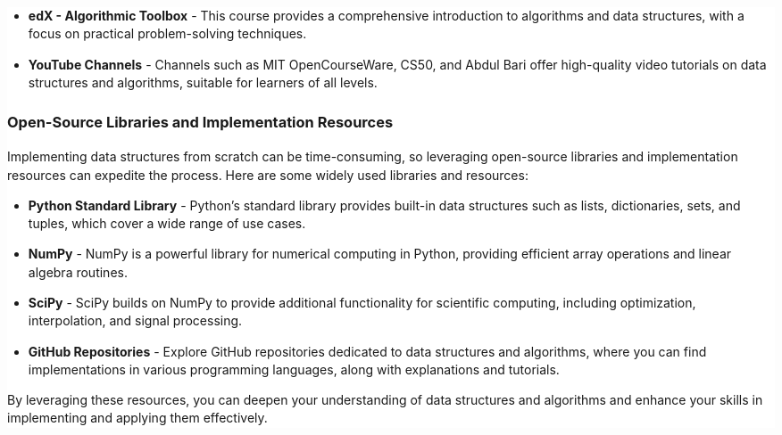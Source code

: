 - **edX - Algorithmic Toolbox** - This course provides a comprehensive
  introduction to algorithms and data structures, with a focus on
  practical problem-solving techniques.

- **YouTube Channels** - Channels such as MIT OpenCourseWare, CS50, and
  Abdul Bari offer high-quality video tutorials on data structures and
  algorithms, suitable for learners of all levels.

### Open-Source Libraries and Implementation Resources

Implementing data structures from scratch can be time-consuming, so
leveraging open-source libraries and implementation resources can
expedite the process. Here are some widely used libraries and resources:

- **Python Standard Library** - Python’s standard library provides
  built-in data structures such as lists, dictionaries, sets, and
  tuples, which cover a wide range of use cases.

- **NumPy** - NumPy is a powerful library for numerical computing in
  Python, providing efficient array operations and linear algebra
  routines.

- **SciPy** - SciPy builds on NumPy to provide additional functionality
  for scientific computing, including optimization, interpolation, and
  signal processing.

- **GitHub Repositories** - Explore GitHub repositories dedicated to
  data structures and algorithms, where you can find implementations in
  various programming languages, along with explanations and tutorials.

By leveraging these resources, you can deepen your understanding of data
structures and algorithms and enhance your skills in implementing and
applying them effectively.

